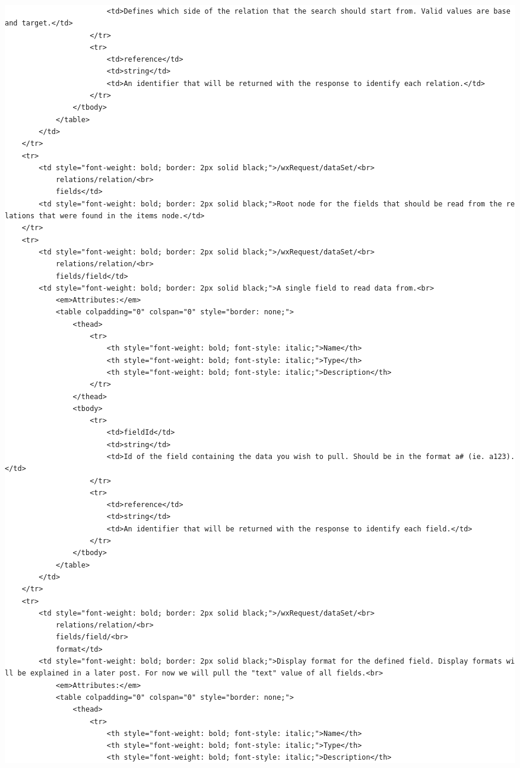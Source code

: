 							<td>Defines which side of the relation that the search should start from. Valid values are base and target.</td>
						</tr>
						<tr>
							<td>reference</td>
							<td>string</td>
							<td>An identifier that will be returned with the response to identify each relation.</td>
						</tr>
					</tbody>
				</table>
			</td>
		</tr>
		<tr>
			<td style="font-weight: bold; border: 2px solid black;">/wxRequest/dataSet/<br>
				relations/relation/<br>
				fields</td>
			<td style="font-weight: bold; border: 2px solid black;">Root node for the fields that should be read from the relations that were found in the items node.</td>
		</tr>
		<tr>
			<td style="font-weight: bold; border: 2px solid black;">/wxRequest/dataSet/<br>
				relations/relation/<br>
				fields/field</td>
			<td style="font-weight: bold; border: 2px solid black;">A single field to read data from.<br>
				<em>Attributes:</em>
				<table colpadding="0" colspan="0" style="border: none;">
					<thead>
						<tr>
							<th style="font-weight: bold; font-style: italic;">Name</th>
							<th style="font-weight: bold; font-style: italic;">Type</th>
							<th style="font-weight: bold; font-style: italic;">Description</th>
						</tr>
					</thead>
					<tbody>
						<tr>
							<td>fieldId</td>
							<td>string</td>
							<td>Id of the field containing the data you wish to pull. Should be in the format a# (ie. a123).</td>
						</tr>
						<tr>
							<td>reference</td>
							<td>string</td>
							<td>An identifier that will be returned with the response to identify each field.</td>
						</tr>
					</tbody>
				</table>
			</td>
		</tr>
		<tr>
			<td style="font-weight: bold; border: 2px solid black;">/wxRequest/dataSet/<br>
				relations/relation/<br>
				fields/field/<br>
				format</td>
			<td style="font-weight: bold; border: 2px solid black;">Display format for the defined field. Display formats will be explained in a later post. For now we will pull the "text" value of all fields.<br>
				<em>Attributes:</em>
				<table colpadding="0" colspan="0" style="border: none;">
					<thead>
						<tr>
							<th style="font-weight: bold; font-style: italic;">Name</th>
							<th style="font-weight: bold; font-style: italic;">Type</th>
							<th style="font-weight: bold; font-style: italic;">Description</th>